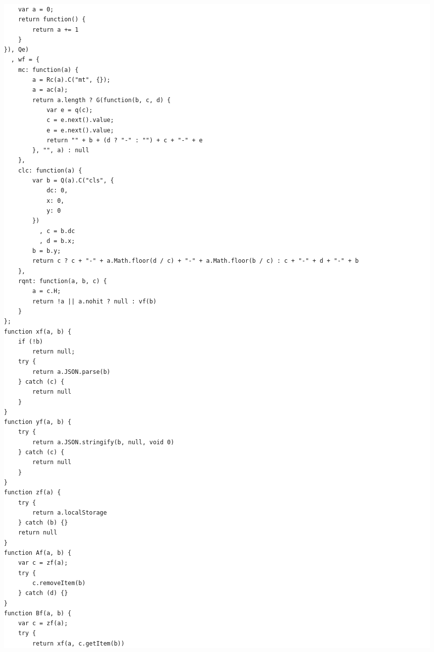         var a = 0;
        return function() {
            return a += 1
        }
    }), Qe)
      , wf = {
        mc: function(a) {
            a = Rc(a).C("mt", {});
            a = ac(a);
            return a.length ? G(function(b, c, d) {
                var e = q(c);
                c = e.next().value;
                e = e.next().value;
                return "" + b + (d ? "-" : "") + c + "-" + e
            }, "", a) : null
        },
        clc: function(a) {
            var b = Q(a).C("cls", {
                dc: 0,
                x: 0,
                y: 0
            })
              , c = b.dc
              , d = b.x;
            b = b.y;
            return c ? c + "-" + a.Math.floor(d / c) + "-" + a.Math.floor(b / c) : c + "-" + d + "-" + b
        },
        rqnt: function(a, b, c) {
            a = c.H;
            return !a || a.nohit ? null : vf(b)
        }
    };
    function xf(a, b) {
        if (!b)
            return null;
        try {
            return a.JSON.parse(b)
        } catch (c) {
            return null
        }
    }
    function yf(a, b) {
        try {
            return a.JSON.stringify(b, null, void 0)
        } catch (c) {
            return null
        }
    }
    function zf(a) {
        try {
            return a.localStorage
        } catch (b) {}
        return null
    }
    function Af(a, b) {
        var c = zf(a);
        try {
            c.removeItem(b)
        } catch (d) {}
    }
    function Bf(a, b) {
        var c = zf(a);
        try {
            return xf(a, c.getItem(b))